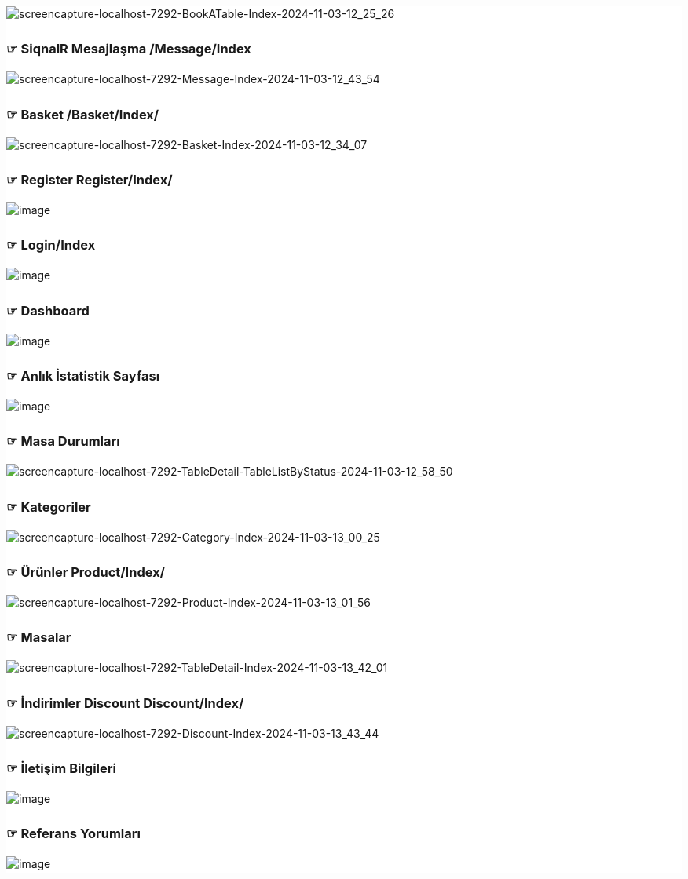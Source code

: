 ![screencapture-localhost-7292-BookATable-Index-2024-11-03-12_25_26](https://github.com/user-attachments/assets/9e2079fa-4750-4851-8b58-7e37c7047bb9)

### ☞ SiqnalR Mesajlaşma /Message/Index
![screencapture-localhost-7292-Message-Index-2024-11-03-12_43_54](https://github.com/user-attachments/assets/e45c276d-804c-49b7-8502-d5688546eba1)


### ☞ Basket /Basket/Index/
![screencapture-localhost-7292-Basket-Index-2024-11-03-12_34_07](https://github.com/user-attachments/assets/038acded-d794-4e24-85d6-f7b7008b6e48)

### ☞ Register Register/Index/
![image](https://github.com/user-attachments/assets/07eff0b2-9358-485c-9fe6-782390e63e3e)

### ☞ Login/Index
![image](https://github.com/user-attachments/assets/0af78cdd-6523-42a8-a014-9ec7c14764b0)

### ☞ Dashboard
![image](https://github.com/user-attachments/assets/cc48a1e9-f405-4ef6-8b30-d53c7d0cc533)

### ☞ Anlık İstatistik Sayfası
![image](https://github.com/user-attachments/assets/4c72c36e-6885-44df-941e-e47cca75ab07)
### ☞ Masa Durumları
![screencapture-localhost-7292-TableDetail-TableListByStatus-2024-11-03-12_58_50](https://github.com/user-attachments/assets/88243c33-b3c0-47ba-81f9-6b55f31f62de)
### ☞ Kategoriler 
![screencapture-localhost-7292-Category-Index-2024-11-03-13_00_25](https://github.com/user-attachments/assets/5097a068-f009-4f5f-8776-bb4102ba2e98)

### ☞ Ürünler Product/Index/
![screencapture-localhost-7292-Product-Index-2024-11-03-13_01_56](https://github.com/user-attachments/assets/8ab92d0a-89a3-4cef-8427-3c6248f9bddc)

### ☞ Masalar 
![screencapture-localhost-7292-TableDetail-Index-2024-11-03-13_42_01](https://github.com/user-attachments/assets/485359f1-31b7-448e-9ee4-dee2e456cf3f)

### ☞ İndirimler Discount Discount/Index/
![screencapture-localhost-7292-Discount-Index-2024-11-03-13_43_44](https://github.com/user-attachments/assets/7bdbf209-18a5-42a5-a238-f8e503f2a0d9)

### ☞ İletişim Bilgileri
![image](https://github.com/user-attachments/assets/f1bdef2e-75f5-478c-99e3-1a3756c800e3)

### ☞ Referans Yorumları 
![image](https://github.com/user-attachments/assets/219625f6-5c2b-4bf0-a1ee-95e222a3d000)
